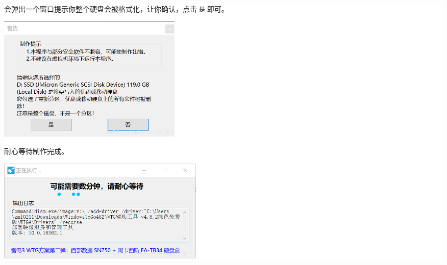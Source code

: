 会弹出一个窗口提示你整个硬盘会被格式化，让你确认，点击 `是` 即可。

<img src="https://github.com/Harry-hhj/Harry-hhj.github.io/blob/master/_posts/2021-8-26-Install-dual-OS_Win10.assets/8.jpg?raw=true" alt="在这里插入图片描述" style="zoom:50%;" />

 耐心等待制作完成。

<img src="https://github.com/Harry-hhj/Harry-hhj.github.io/blob/master/_posts/2021-8-26-Install-dual-OS_Win10.assets/9.jpg?raw=true" alt="在这里插入图片描述" style="zoom:50%;" />
